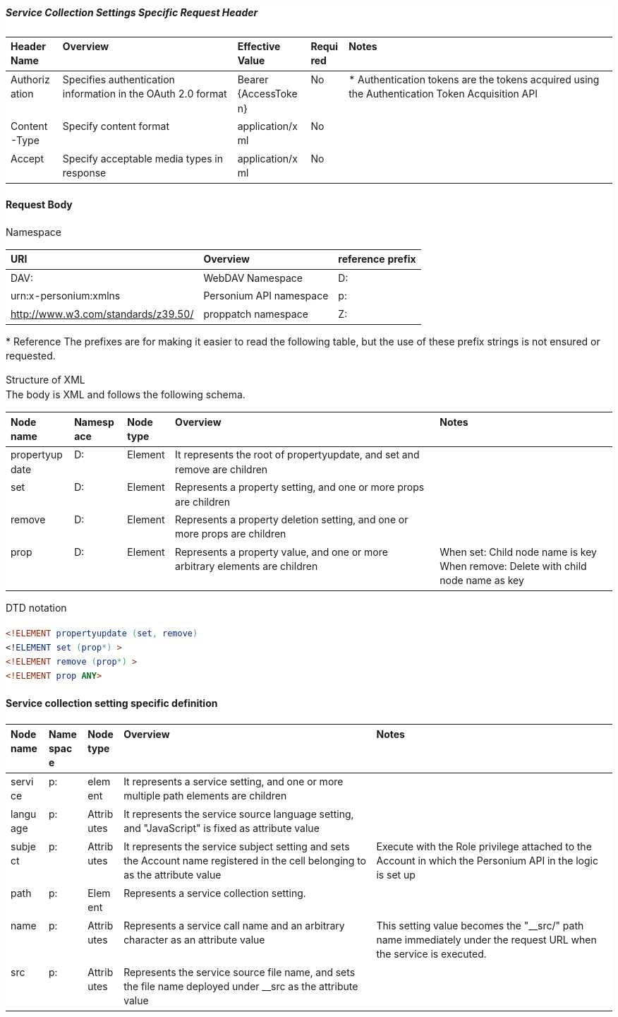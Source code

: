 ##### Service Collection Settings Specific Request Header

| Header Name<br>   | Overview<br>                                                     | Effective Value<br>      | Required<br> | Notes<br>                                                                                          |
|:-- |:-- |:-- |:-- |:-- |
| Authorization<br> | Specifies authentication information in the OAuth 2.0 format<br> | Bearer {AccessToken}<br> | No<br>       | * Authentication tokens are the tokens acquired using the Authentication Token Acquisition API<br> |
| Content-Type<br>  | Specify content format<br>                                       | application/xml<br>      | No<br>       | <br>                                                                                               |
| Accept<br>        | Specify acceptable media types in response<br>                   | application/xml<br>      | No<br>       | <br>                                                                                               |

#### Request Body

Namespace

| URI<br>                                 | Overview<br>                | reference prefix<br> |
|:-- |:-- |:-- |
| DAV:<br>                                | WebDAV Namespace<br>        | D:<br>               |
| urn:x-personium:xmlns<br>               | Personium API namespace<br> | p:<br>               |
| http://www.w3.com/standards/z39.50/<br> | proppatch namespace<br>     | Z:<br>               |

\* Reference The prefixes are for making it easier to read the following table, but the use of these prefix strings is not ensured or requested.

Structure of XML<br>
The body is XML and follows the following schema.

| Node name<br>      | Namespace<br> | Node type<br> | Overview<br>                                                                     | Notes<br>                                                                               |
|:-- |:-- |:-- |:-- |:-- |
| propertyupdate<br> | D:<br>        | Element<br>   | It represents the root of propertyupdate, and set and remove are children<br>    | <br>                                                                                    |
| set<br>            | D:<br>        | Element<br>   | Represents a property setting, and one or more props are children<br>            | <br>                                                                                    |
| remove<br>         | D:<br>        | Element<br>   | Represents a property deletion setting, and one or more props are children<br>   | <br>                                                                                    |
| prop<br>           | D:<br>        | Element<br>   | Represents a property value, and one or more arbitrary elements are children<br> | When set: Child node name is key<br>When remove: Delete with child node name as key<br> |

DTD notation

```dtd
<!ELEMENT propertyupdate (set, remove)
<!ELEMENT set (prop*) >
<!ELEMENT remove (prop*) >
<!ELEMENT prop ANY>
```

#### Service collection setting specific definition

| Node name<br> | Namespace<br> | Node type<br>  | Overview<br>                                                                                                                       | Notes<br>                                                                                                             |
|:-- |:-- |:-- |:-- |:-- |
| service <br>  | p:<br>        | element<br>    | It represents a service setting, and one or more multiple path elements are children<br>                                           | <br>                                                                                                                  |
| language <br> | p:<br>        | Attributes<br> | It represents the service source language setting, and "JavaScript" is fixed as attribute value<br>                                | <br>                                                                                                                  |
| subject <br>  | p:<br>        | Attributes<br> | It represents the service subject setting and sets the Account name registered in the cell belonging to as the attribute value<br> | Execute with the Role privilege attached to the Account in which the Personium API in the logic is set up<br>         |
| path <br>     | p:<br>        | Element<br>    | Represents a service collection setting.<br>                                                                                       | <br>                                                                                                                  |
| name <br>     | p:<br>        | Attributes<br> | Represents a service call name and an arbitrary character as an attribute value<br>                                                | This setting value becomes the "__src/" path name immediately under the request URL when the service is executed.<br> |
| src<br>       | p:<br>        | Attributes<br> | Represents the service source file name, and sets the file name deployed under __src as the attribute value<br>                    | <br>                                                                                                                  |
